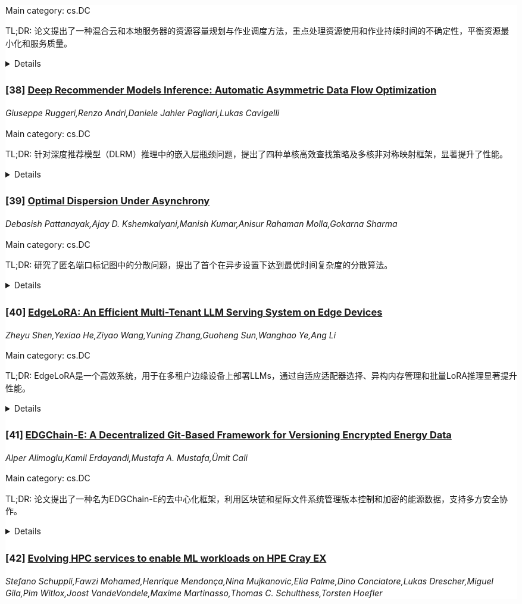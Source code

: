 Main category: cs.DC

TL;DR: 论文提出了一种混合云和本地服务器的资源容量规划与作业调度方法，重点处理资源使用和作业持续时间的不确定性，平衡资源最小化和服务质量。


<details><summary>Details</summary></details>


### [38] [Deep Recommender Models Inference: Automatic Asymmetric Data Flow Optimization](https://arxiv.org/abs/2507.01676)
*Giuseppe Ruggeri,Renzo Andri,Daniele Jahier Pagliari,Lukas Cavigelli*

Main category: cs.DC

TL;DR: 针对深度推荐模型（DLRM）推理中的嵌入层瓶颈问题，提出了四种单核高效查找策略及多核非对称映射框架，显著提升了性能。


<details><summary>Details</summary></details>


### [39] [Optimal Dispersion Under Asynchrony](https://arxiv.org/abs/2507.01298)
*Debasish Pattanayak,Ajay D. Kshemkalyani,Manish Kumar,Anisur Rahaman Molla,Gokarna Sharma*

Main category: cs.DC

TL;DR: 研究了匿名端口标记图中的分散问题，提出了首个在异步设置下达到最优时间复杂度的分散算法。


<details><summary>Details</summary></details>


### [40] [EdgeLoRA: An Efficient Multi-Tenant LLM Serving System on Edge Devices](https://arxiv.org/abs/2507.01438)
*Zheyu Shen,Yexiao He,Ziyao Wang,Yuning Zhang,Guoheng Sun,Wanghao Ye,Ang Li*

Main category: cs.DC

TL;DR: EdgeLoRA是一个高效系统，用于在多租户边缘设备上部署LLMs，通过自适应适配器选择、异构内存管理和批量LoRA推理显著提升性能。


<details><summary>Details</summary></details>


### [41] [EDGChain-E: A Decentralized Git-Based Framework for Versioning Encrypted Energy Data](https://arxiv.org/abs/2507.01615)
*Alper Alimoglu,Kamil Erdayandi,Mustafa A. Mustafa,Ümit Cali*

Main category: cs.DC

TL;DR: 论文提出了一种名为EDGChain-E的去中心化框架，利用区块链和星际文件系统管理版本控制和加密的能源数据，支持多方安全协作。


<details><summary>Details</summary></details>


### [42] [Evolving HPC services to enable ML workloads on HPE Cray EX](https://arxiv.org/abs/2507.01880)
*Stefano Schuppli,Fawzi Mohamed,Henrique Mendonça,Nina Mujkanovic,Elia Palme,Dino Conciatore,Lukas Drescher,Miguel Gila,Pim Witlox,Joost VandeVondele,Maxime Martinasso,Thomas C. Schulthess,Torsten Hoefler*
